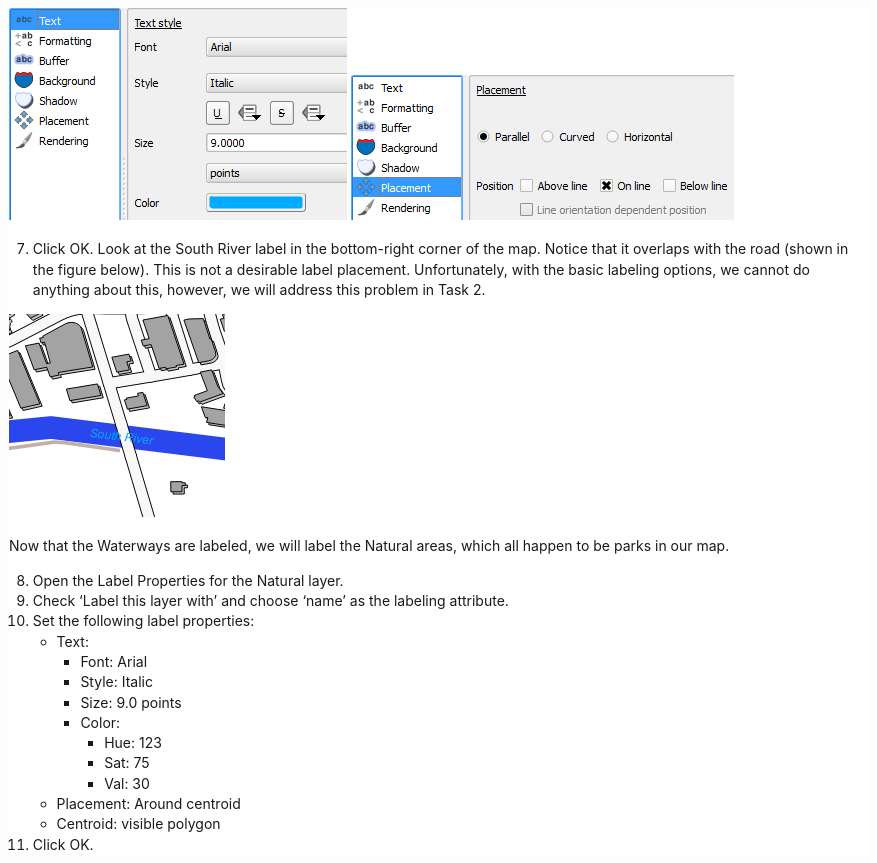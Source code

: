 ![Waterways Label Properties](figures/lab7/Waterways_Label_Properties_1.png "Waterways Label Properties")
![Waterways Label Properties](figures/lab7/Waterways_Label_Properties_2.png "Waterways Label Properties")

7. Click OK.  Look at the South River label in the bottom-right corner of the map.  Notice that it overlaps with the road (shown in the figure below).  This is not a desirable label placement.  Unfortunately, with the basic labeling options, we cannot do anything about this, however, we will address this problem in Task 2.

![South River Label Placement](figures/lab7/South_River_Label_Placement.png "South River Label Placement")

Now that the Waterways are labeled, we will label the Natural areas, which all happen to be parks in our map.

8. Open the Label Properties for the Natural layer.
9. Check ‘Label this layer with’ and choose ‘name’ as the labeling attribute.
10. Set the following label properties:
	+ Text:
		+ Font: Arial
		+ Style: Italic
		+ Size: 9.0 points
		+ Color: 
			+ Hue: 123
			+ Sat: 75
			+ Val: 30
	+ Placement: Around centroid
	+ Centroid: visible polygon
11. Click OK.
